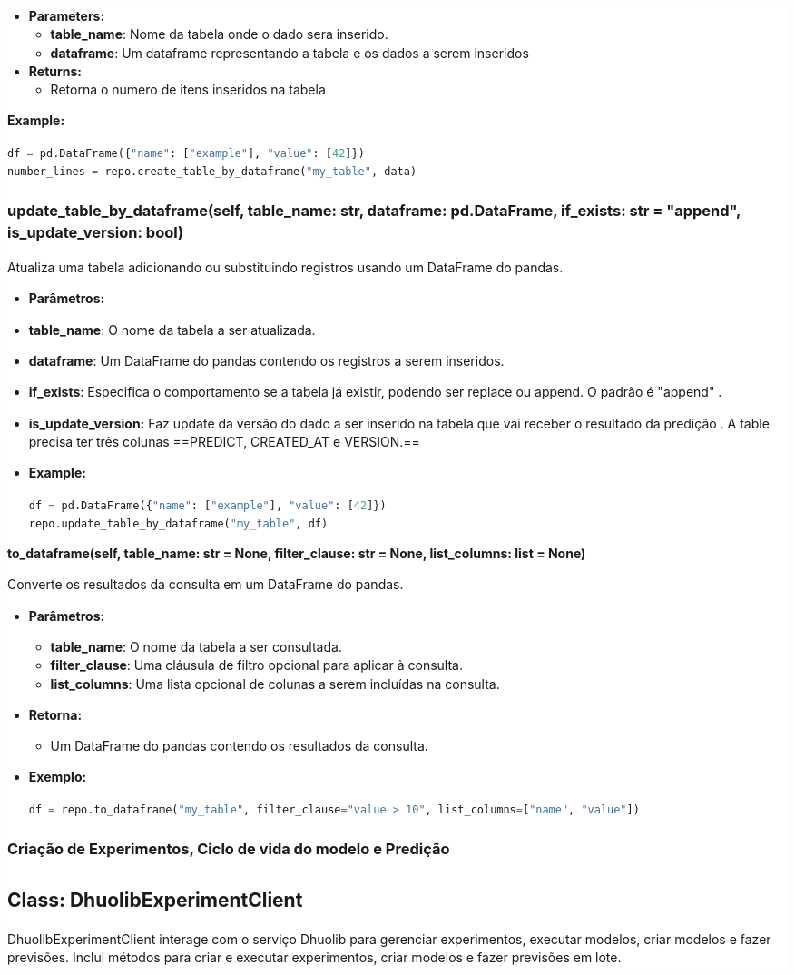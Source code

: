* **Parameters:**
  * **table_name**: Nome da tabela onde o dado sera inserido.
  * **dataframe**: Um dataframe representando a tabela e os dados a serem inseridos
* **Returns:**
  * Retorna o numero de itens inseridos na tabela

**Example:**

```python
df = pd.DataFrame({"name": ["example"], "value": [42]})
number_lines = repo.create_table_by_dataframe("my_table", data)
```

### **update_table_by_dataframe(self, table_name: str, dataframe: pd.DataFrame, if_exists: str = "append", is_update_version: bool)**

Atualiza uma tabela adicionando ou substituindo registros usando um DataFrame do pandas.

* **Parâmetros:**
* **table_name**: O nome da tabela a ser atualizada.
* **dataframe**: Um DataFrame do pandas contendo os registros a serem inseridos.
* **if_exists**: Especifica o comportamento se a tabela já existir, podendo ser replace ou append. O padrão é "append" .
* **is_update_version:** Faz update  da versão do dado a ser inserido na tabela que vai receber o resultado da predição . A table precisa ter três colunas  ==PREDICT, CREATED_AT e VERSION.==
* **Example:**

  ```python
  df = pd.DataFrame({"name": ["example"], "value": [42]})
  repo.update_table_by_dataframe("my_table", df)
  ```

**to_dataframe(self, table_name: str = None, filter_clause: str = None, list_columns: list = None)**

Converte os resultados da consulta em um DataFrame do pandas.

* **Parâmetros:**
  * **table_name**: O nome da tabela a ser consultada.
  * **filter_clause**: Uma cláusula de filtro opcional para aplicar à consulta.
  * **list_columns**: Uma lista opcional de colunas a serem incluídas na consulta.
* **Retorna:**
  * Um DataFrame do pandas contendo os resultados da consulta.
* **Exemplo:**

  ```python
  df = repo.to_dataframe("my_table", filter_clause="value > 10", list_columns=["name", "value"])
  ```

### **Criação de Experimentos, Ciclo de vida do modelo e Predição**

## **Class: DhuolibExperimentClient**

DhuolibExperimentClient  interage com o serviço Dhuolib para gerenciar experimentos, executar modelos, criar modelos e fazer previsões. Inclui métodos para criar e executar experimentos, criar modelos e fazer previsões em lote.
